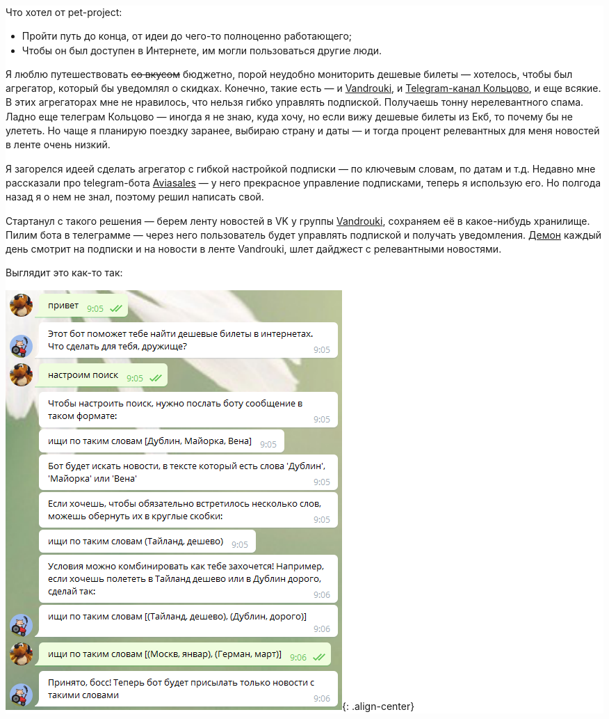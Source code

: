 Что хотел от pet-project:
- Пройти путь до конца, от идеи до чего-то полноценно работающего;
- Чтобы он был доступен в Интернете, им могли пользоваться другие люди.

Я люблю путешествовать ~~со вкусом~~ бюджетно, порой неудобно мониторить дешевые билеты — хотелось, чтобы был агрегатор, который бы уведомлял о скидках. Конечно, такие есть — и [Vandrouki](https://vk.com/vandroukiru), и [Telegram-канал Кольцово](https://t.me/aviasvx), и еще всякие. В этих агрегаторах мне не нравилось, что нельзя гибко управлять подпиской. Получаешь тонну нерелевантного спама. Ладно еще телеграм Кольцово — иногда я не знаю, куда хочу, но если вижу дешевые билеты из Екб, то почему бы не улететь. Но чаще я планирую поездку заранее, выбираю страну и даты — и тогда процент релевантных для меня новостей в ленте очень низкий. 

Я загорелся идеей сделать агрегатор с гибкой настройкой подписки — по ключевым словам, по датам и т.д. Недавно мне рассказали про telegram-бота [Aviasales](https://bot.aviasales.ru/) — у него прекрасное управление подписками, теперь я использую его. Но полгода назад я о нем не знал, поэтому решил написать свой.

Стартанул с такого решения — берем ленту новостей в VK у группы [Vandrouki](https://vk.com/vandroukiru), сохраняем её в какое-нибудь хранилище. Пилим бота в телеграмме — через него пользователь будет управлять подпиской и получать уведомления. [Демон](https://en.wikipedia.org/wiki/Daemon_(computing)) каждый день смотрит на подписки и на новости в ленте Vandrouki, шлет дайджест с релевантными новостями.

Выглядит это как-то так:

![Настройка уведомлений](/images/flight-bot-project/bot_1.png){: .align-center}
